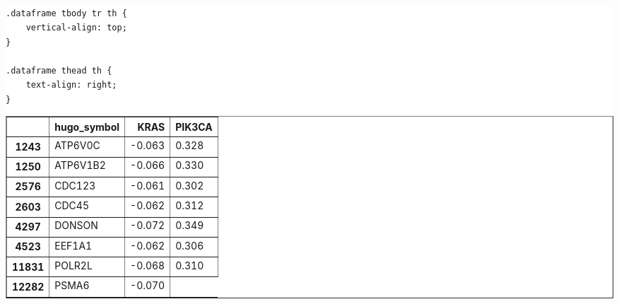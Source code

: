     .dataframe tbody tr th {
        vertical-align: top;
    }

    .dataframe thead th {
        text-align: right;
    }
</style>
<table border="1" class="dataframe">
  <thead>
    <tr style="text-align: right;">
      <th></th>
      <th>hugo_symbol</th>
      <th>KRAS</th>
      <th>PIK3CA</th>
    </tr>
  </thead>
  <tbody>
    <tr>
      <th>1243</th>
      <td>ATP6V0C</td>
      <td>-0.063</td>
      <td>0.328</td>
    </tr>
    <tr>
      <th>1250</th>
      <td>ATP6V1B2</td>
      <td>-0.066</td>
      <td>0.330</td>
    </tr>
    <tr>
      <th>2576</th>
      <td>CDC123</td>
      <td>-0.061</td>
      <td>0.302</td>
    </tr>
    <tr>
      <th>2603</th>
      <td>CDC45</td>
      <td>-0.062</td>
      <td>0.312</td>
    </tr>
    <tr>
      <th>4297</th>
      <td>DONSON</td>
      <td>-0.072</td>
      <td>0.349</td>
    </tr>
    <tr>
      <th>4523</th>
      <td>EEF1A1</td>
      <td>-0.062</td>
      <td>0.306</td>
    </tr>
    <tr>
      <th>11831</th>
      <td>POLR2L</td>
      <td>-0.068</td>
      <td>0.310</td>
    </tr>
    <tr>
      <th>12282</th>
      <td>PSMA6</td>
      <td>-0.070</td>